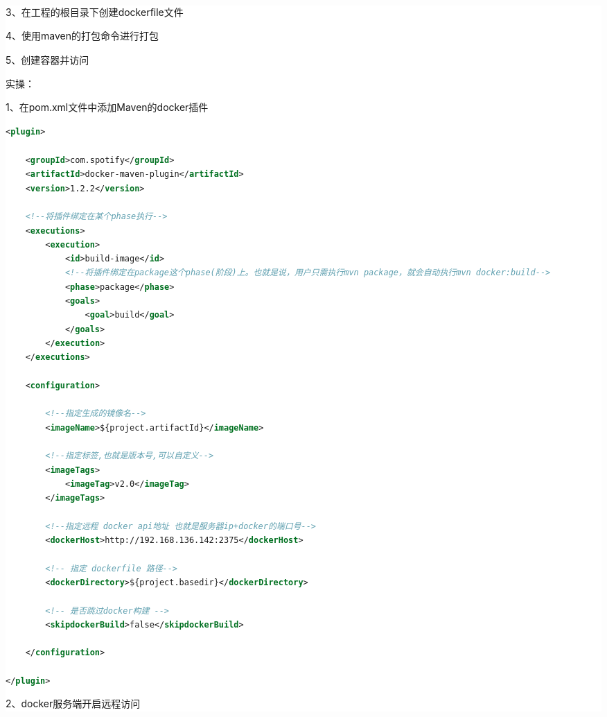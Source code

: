 3、在工程的根目录下创建dockerfile文件

4、使用maven的打包命令进行打包

5、创建容器并访问

实操：

1、在pom.xml文件中添加Maven的docker插件

```xml
<plugin>
                
    <groupId>com.spotify</groupId>
    <artifactId>docker-maven-plugin</artifactId>
    <version>1.2.2</version>

    <!--将插件绑定在某个phase执行-->
    <executions>
        <execution>
            <id>build-image</id>
            <!--将插件绑定在package这个phase(阶段)上。也就是说，用户只需执行mvn package，就会自动执行mvn docker:build-->
            <phase>package</phase>
            <goals>
                <goal>build</goal>
            </goals>
        </execution>
    </executions>

    <configuration>

        <!--指定生成的镜像名-->
        <imageName>${project.artifactId}</imageName>

        <!--指定标签,也就是版本号,可以自定义-->
        <imageTags>
            <imageTag>v2.0</imageTag>
        </imageTags>
        
        <!--指定远程 docker api地址 也就是服务器ip+docker的端口号-->
        <dockerHost>http://192.168.136.142:2375</dockerHost>

        <!-- 指定 dockerfile 路径-->
        <dockerDirectory>${project.basedir}</dockerDirectory>
        
        <!-- 是否跳过docker构建 -->
        <skipdockerBuild>false</skipdockerBuild>

    </configuration>

</plugin>
```

2、docker服务端开启远程访问
